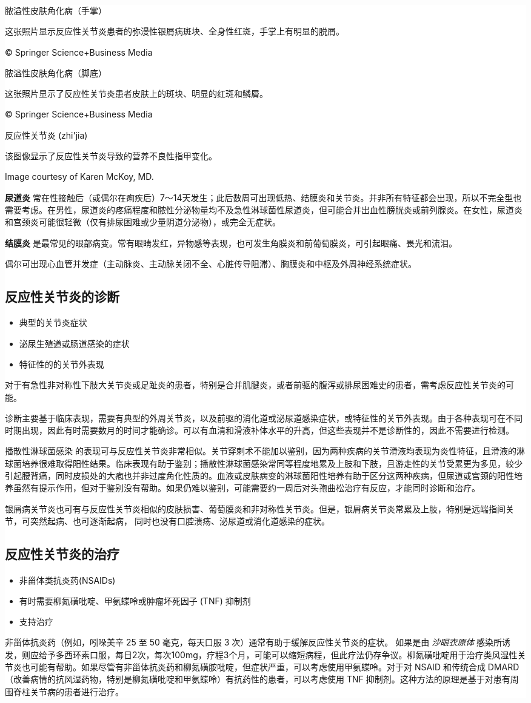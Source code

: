 

脓溢性皮肤角化病（手掌）

这张照片显示反应性关节炎患者的弥漫性银屑病斑块、全身性红斑，手掌上有明显的脱屑。

© Springer Science+Business Media



脓溢性皮肤角化病（脚底）

这张照片显示了反应性关节炎患者皮肤上的斑块、明显的红斑和鳞屑。

© Springer Science+Business Media



反应性关节炎 (zhi'jia)

该图像显示了反应性关节炎导致的营养不良性指甲变化。

Image courtesy of Karen McKoy, MD.

**尿道炎** 常在性接触后（或偶尔在痢疾后）7～14天发生；此后数周可出现低热、结膜炎和关节炎。并非所有特征都会出现，所以不完全型也需要考虑。在男性，尿道炎的疼痛程度和脓性分泌物量均不及急性淋球菌性尿道炎，但可能合并出血性膀胱炎或前列腺炎。在女性，尿道炎和宫颈炎可能很轻微（仅有排尿困难或少量阴道分泌物），或完全无症状。

**结膜炎** 是最常见的眼部病变。常有眼睛发红，异物感等表现，也可发生角膜炎和前葡萄膜炎，可引起眼痛、畏光和流泪。

偶尔可出现心血管并发症（主动脉炎、主动脉关闭不全、心脏传导阻滞）、胸膜炎和中枢及外周神经系统症状。

## 反应性关节炎的诊断

- 典型的关节炎症状

- 泌尿生殖道或肠道感染的症状

- 特征性的的关节外表现


对于有急性非对称性下肢大关节炎或足趾炎的患者，特别是合并肌腱炎，或者前驱的腹泻或排尿困难史的患者，需考虑反应性关节炎的可能。

诊断主要基于临床表现，需要有典型的外周关节炎，以及前驱的消化道或泌尿道感染症状，或特征性的关节外表现。由于各种表现可在不同时期出现，因此有时需要数月的时间才能确诊。可以有血清和滑液补体水平的升高，但这些表现并不是诊断性的，因此不需要进行检测。

播散性淋球菌感染 的表现可与反应性关节炎非常相似。关节穿刺术不能加以鉴别，因为两种疾病的关节滑液均表现为炎性特征，且滑液的淋球菌培养很难取得阳性结果。临床表现有助于鉴别；播散性淋球菌感染常同等程度地累及上肢和下肢，且游走性的关节受累更为多见，较少引起腰背痛，同时皮损处的大疱也并非过度角化性质的。血液或皮肤病变的淋球菌阳性培养有助于区分这两种疾病，但尿道或宫颈的阳性培养虽然有提示作用，但对于鉴别没有帮助。如果仍难以鉴别，可能需要约一周后对头孢曲松治疗有反应，才能同时诊断和治疗。

银屑病关节炎也可有与反应性关节炎相似的皮肤损害、葡萄膜炎和非对称性关节炎。但是，银屑病关节炎常累及上肢，特别是远端指间关节，可突然起病、也可逐渐起病， 同时也没有口腔溃疡、泌尿道或消化道感染的症状。

## 反应性关节炎的治疗

- 非甾体类抗炎药(NSAIDs)

- 有时需要柳氮磺吡啶、甲氨蝶呤或肿瘤坏死因子 (TNF) 抑制剂

- 支持治疗


非甾体抗炎药（例如，吲哚美辛 25 至 50 毫克，每天口服 3 次）通常有助于缓解反应性关节炎的症状。 如果是由 _沙眼衣原体_ 感染所诱发，则应给予多西环素口服，每日2次，每次100mg，疗程3个月，可能可以缩短病程，但此疗法仍存争议。柳氮磺吡啶用于治疗类风湿性关节炎也可能有帮助。如果尽管有非甾体抗炎药和柳氮磺胺吡啶，但症状严重，可以考虑使用甲氨蝶呤。对于对 NSAID 和传统合成 DMARD（改善病情的抗风湿药物，特别是柳氮磺吡啶和甲氨蝶呤）有抗药性的患者，可以考虑使用 TNF 抑制剂。这种方法的原理是基于对患有周围脊柱关节病的患者进行治疗。
